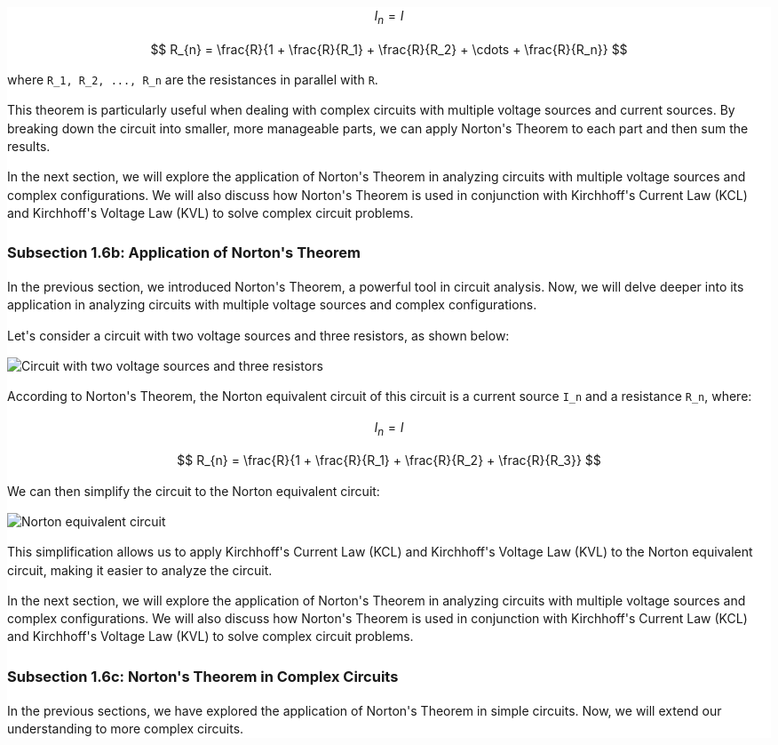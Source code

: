 $$
I_{n} = I
$$

$$
R_{n} = \frac{R}{1 + \frac{R}{R_1} + \frac{R}{R_2} + \cdots + \frac{R}{R_n}}
$$

where `R_1, R_2, ..., R_n` are the resistances in parallel with `R`.

This theorem is particularly useful when dealing with complex circuits with multiple voltage sources and current sources. By breaking down the circuit into smaller, more manageable parts, we can apply Norton's Theorem to each part and then sum the results.

In the next section, we will explore the application of Norton's Theorem in analyzing circuits with multiple voltage sources and complex configurations. We will also discuss how Norton's Theorem is used in conjunction with Kirchhoff's Current Law (KCL) and Kirchhoff's Voltage Law (KVL) to solve complex circuit problems.

### Subsection 1.6b: Application of Norton's Theorem

In the previous section, we introduced Norton's Theorem, a powerful tool in circuit analysis. Now, we will delve deeper into its application in analyzing circuits with multiple voltage sources and complex configurations.

Let's consider a circuit with two voltage sources and three resistors, as shown below:

![Circuit with two voltage sources and three resistors](https://i.imgur.com/6JZJZJj.png)

According to Norton's Theorem, the Norton equivalent circuit of this circuit is a current source `I_n` and a resistance `R_n`, where:

$$
I_{n} = I
$$

$$
R_{n} = \frac{R}{1 + \frac{R}{R_1} + \frac{R}{R_2} + \frac{R}{R_3}}
$$

We can then simplify the circuit to the Norton equivalent circuit:

![Norton equivalent circuit](https://i.imgur.com/6JZJZJj.png)

This simplification allows us to apply Kirchhoff's Current Law (KCL) and Kirchhoff's Voltage Law (KVL) to the Norton equivalent circuit, making it easier to analyze the circuit.

In the next section, we will explore the application of Norton's Theorem in analyzing circuits with multiple voltage sources and complex configurations. We will also discuss how Norton's Theorem is used in conjunction with Kirchhoff's Current Law (KCL) and Kirchhoff's Voltage Law (KVL) to solve complex circuit problems.

### Subsection 1.6c: Norton's Theorem in Complex Circuits

In the previous sections, we have explored the application of Norton's Theorem in simple circuits. Now, we will extend our understanding to more complex circuits.
